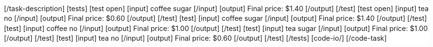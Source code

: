 [/task-description]
[tests]
[test open]
[input]
coffee
sugar
[/input]
[output]
Final price: $1.40
[/output]
[/test]
[test open]
[input]
tea
no
[/input]
[output]
Final price: $0.60
[/output]
[/test]
[test]
[input]
coffee
sugar
[/input]
[output]
Final price: $1.40
[/output]
[/test]
[test]
[input]
coffee
no
[/input]
[output]
Final price: $1.00
[/output]
[/test]
[test]
[input]
tea
sugar
[/input]
[output]
Final price: $1.00
[/output]
[/test]
[test]
[input]
tea
no
[/input]
[output]
Final price: $0.60
[/output]
[/test]
[/tests]
[code-io/]
[/code-task]
